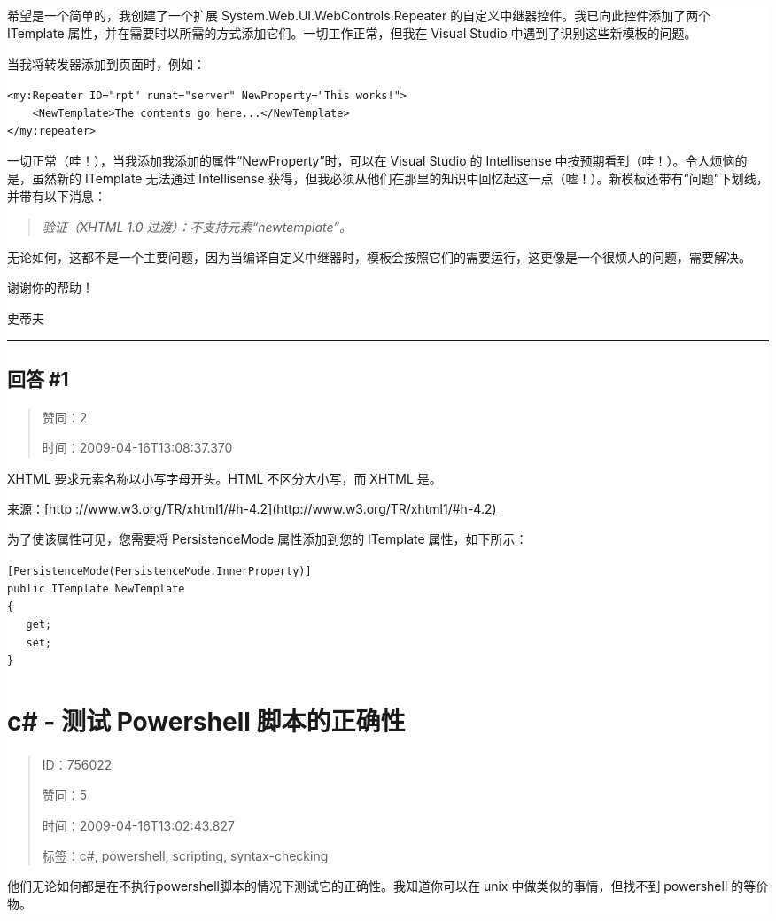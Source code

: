 希望是一个简单的，我创建了一个扩展 System.Web.UI.WebControls.Repeater 的自定义中继器控件。我已向此控件添加了两个 ITemplate 属性，并在需要时以所需的方式添加它们。一切工作正常，但我在 Visual Studio 中遇到了识别这些新模板的问题。

当我将转发器添加到页面时，例如：

```
<my:Repeater ID="rpt" runat="server" NewProperty="This works!">
    <NewTemplate>The contents go here...</NewTemplate>
</my:repeater> 
```

一切正常（哇！），当我添加我添加的属性“NewProperty”时，可以在 Visual Studio 的 Intellisense 中按预期看到（哇！）。令人烦恼的是，虽然新的 ITemplate 无法通过 Intellisense 获得，但我必须从他们在那里的知识中回忆起这一点（嘘！）。新模板还带有“问题”下划线，并带有以下消息：

> *验证（XHTML 1.0 过渡）：不支持元素“newtemplate”。*

无论如何，这都不是一个主要问题，因为当编译自定义中继器时，模板会按照它们的需要运行，这更像是一个很烦人的问题，需要解决。

谢谢你的帮助！

史蒂夫

* * *

## 回答 #1

> 赞同：2
> 
> 时间：2009-04-16T13:08:37.370

XHTML 要求元素名称以小写字母开头。HTML 不区分大小写，而 XHTML 是。

来源：[http ://www.w3.org/TR/xhtml1/#h-4.2](http://www.w3.org/TR/xhtml1/#h-4.2)

为了使该属性可见，您需要将 PersistenceMode 属性添加到您的 ITemplate 属性，如下所示：

```
[PersistenceMode(PersistenceMode.InnerProperty)]
public ITemplate NewTemplate
{
   get;
   set;
} 
```

# c# - 测试 Powershell 脚本的正确性

> ID：756022
> 
> 赞同：5
> 
> 时间：2009-04-16T13:02:43.827
> 
> 标签：c#, powershell, scripting, syntax-checking

他们无论如何都是在不执行powershell脚本的情况下测试它的正确性。我知道你可以在 unix 中做类似的事情，但找不到 powershell 的等价物。

